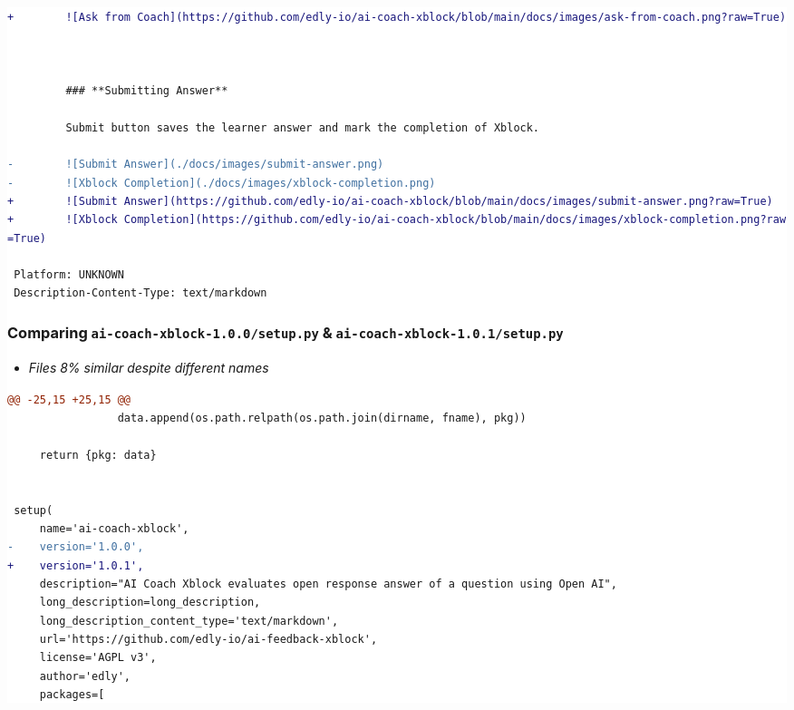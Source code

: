 ```diff
+        ![Ask from Coach](https://github.com/edly-io/ai-coach-xblock/blob/main/docs/images/ask-from-coach.png?raw=True)
         
         
         
         ### **Submitting Answer**
         
         Submit button saves the learner answer and mark the completion of Xblock.
         
-        ![Submit Answer](./docs/images/submit-answer.png)
-        ![Xblock Completion](./docs/images/xblock-completion.png)
+        ![Submit Answer](https://github.com/edly-io/ai-coach-xblock/blob/main/docs/images/submit-answer.png?raw=True)
+        ![Xblock Completion](https://github.com/edly-io/ai-coach-xblock/blob/main/docs/images/xblock-completion.png?raw=True)
         
 Platform: UNKNOWN
 Description-Content-Type: text/markdown
```

### Comparing `ai-coach-xblock-1.0.0/setup.py` & `ai-coach-xblock-1.0.1/setup.py`

 * *Files 8% similar despite different names*

```diff
@@ -25,15 +25,15 @@
                 data.append(os.path.relpath(os.path.join(dirname, fname), pkg))
 
     return {pkg: data}
 
 
 setup(
     name='ai-coach-xblock',
-    version='1.0.0',
+    version='1.0.1',
     description="AI Coach Xblock evaluates open response answer of a question using Open AI",
     long_description=long_description,
     long_description_content_type='text/markdown',
     url='https://github.com/edly-io/ai-feedback-xblock',
     license='AGPL v3',
     author='edly',
     packages=[
```

